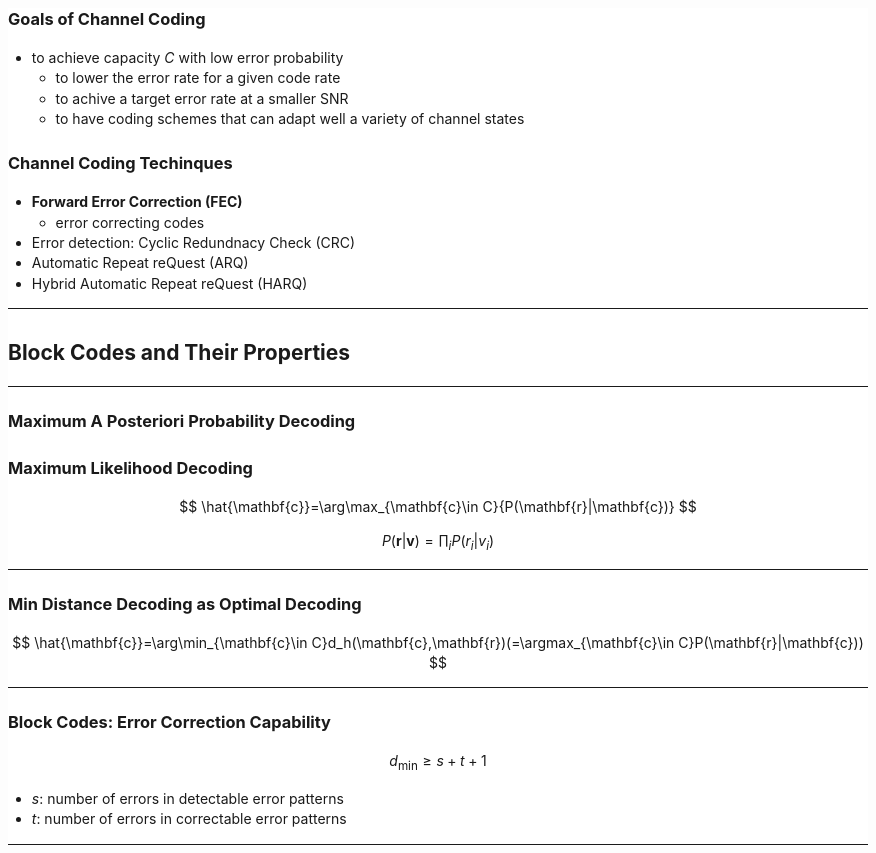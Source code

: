 
### Goals of Channel Coding

- to achieve capacity $C$ with low error probability
  - to lower the error rate for a given code rate
  - to achive a target error rate at a smaller SNR
  - to have coding schemes that can adapt well a variety of channel states

### Channel Coding Techinques

- **Forward Error Correction (FEC)**
  - error correcting codes
- Error detection: Cyclic Redundnacy Check (CRC)
- Automatic Repeat reQuest (ARQ)
- Hybrid Automatic Repeat reQuest (HARQ)

---


## Block Codes and Their Properties

---

### Maximum A Posteriori Probability Decoding

### Maximum Likelihood Decoding

$$
\hat{\mathbf{c}}=\arg\max_{\mathbf{c}\in C}{P(\mathbf{r}|\mathbf{c})}
$$

$$
P(\mathbf{r}|\mathbf{v})=\prod_i{P(r_i|v_i)}
$$

---

### Min Distance Decoding as Optimal Decoding

$$
\hat{\mathbf{c}}=\arg\min_{\mathbf{c}\in C}d_h(\mathbf{c},\mathbf{r})(=\argmax_{\mathbf{c}\in C}P(\mathbf{r}|\mathbf{c}))
$$

---

### Block Codes: Error Correction Capability

$$
d_{\text{min}}\geq s+t+1
$$

- $s$: number of errors in detectable error patterns
- $t$: number of errors in correctable error patterns

---